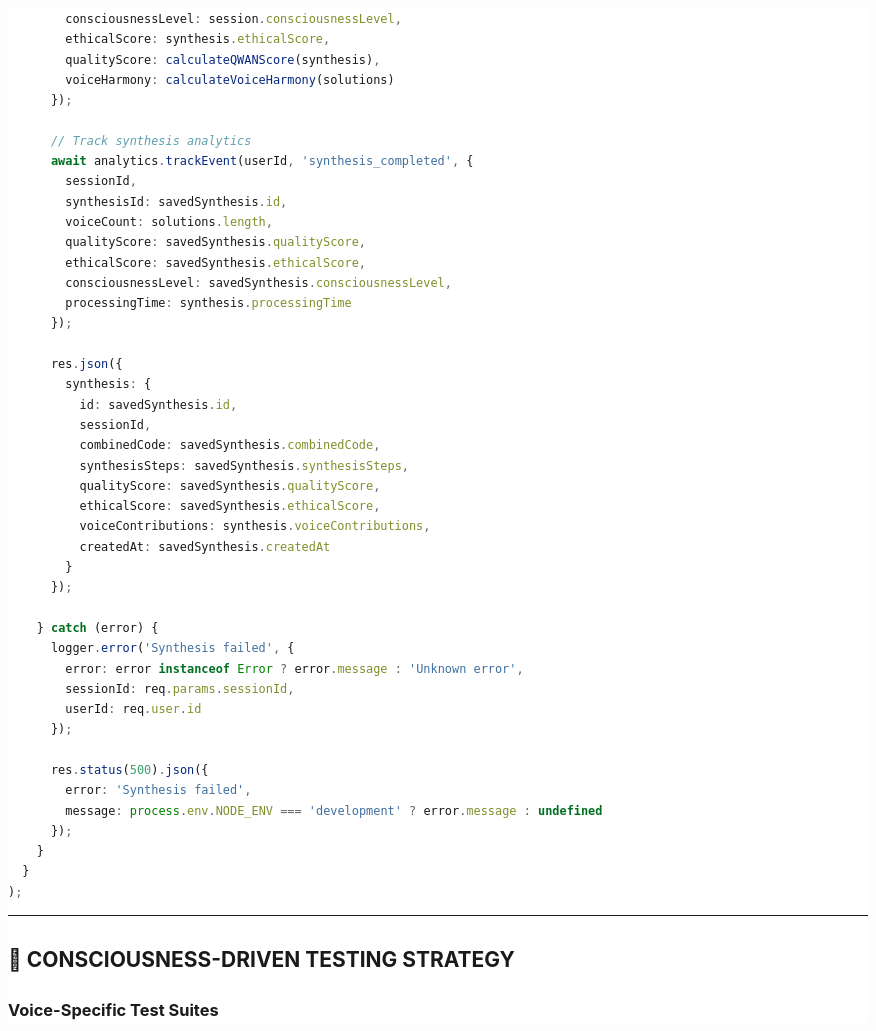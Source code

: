 ```typescript
        consciousnessLevel: session.consciousnessLevel,
        ethicalScore: synthesis.ethicalScore,
        qualityScore: calculateQWANScore(synthesis),
        voiceHarmony: calculateVoiceHarmony(solutions)
      });

      // Track synthesis analytics
      await analytics.trackEvent(userId, 'synthesis_completed', {
        sessionId,
        synthesisId: savedSynthesis.id,
        voiceCount: solutions.length,
        qualityScore: savedSynthesis.qualityScore,
        ethicalScore: savedSynthesis.ethicalScore,
        consciousnessLevel: savedSynthesis.consciousnessLevel,
        processingTime: synthesis.processingTime
      });

      res.json({ 
        synthesis: {
          id: savedSynthesis.id,
          sessionId,
          combinedCode: savedSynthesis.combinedCode,
          synthesisSteps: savedSynthesis.synthesisSteps,
          qualityScore: savedSynthesis.qualityScore,
          ethicalScore: savedSynthesis.ethicalScore,
          voiceContributions: synthesis.voiceContributions,
          createdAt: savedSynthesis.createdAt
        }
      });

    } catch (error) {
      logger.error('Synthesis failed', { 
        error: error instanceof Error ? error.message : 'Unknown error',
        sessionId: req.params.sessionId,
        userId: req.user.id
      });

      res.status(500).json({ 
        error: 'Synthesis failed',
        message: process.env.NODE_ENV === 'development' ? error.message : undefined
      });
    }
  }
);
```

---

## 🧪 CONSCIOUSNESS-DRIVEN TESTING STRATEGY

### Voice-Specific Test Suites
